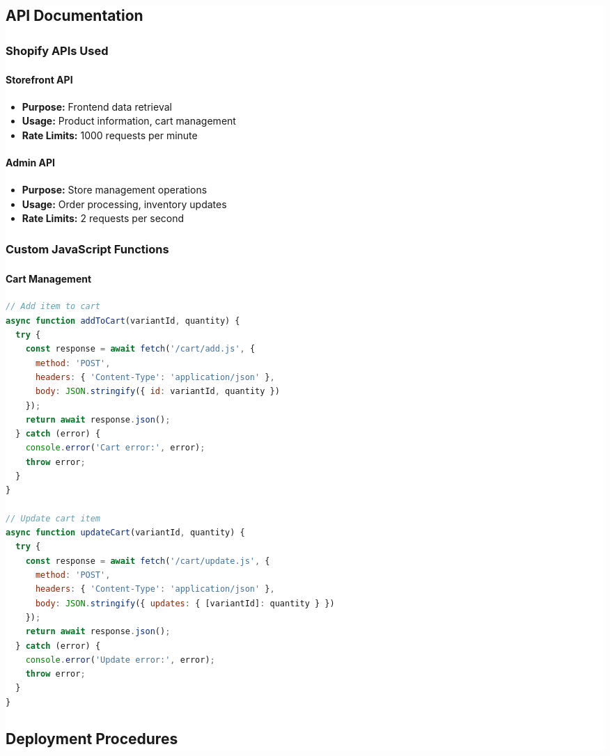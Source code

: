 ## API Documentation

### Shopify APIs Used

#### Storefront API
- **Purpose:** Frontend data retrieval
- **Usage:** Product information, cart management
- **Rate Limits:** 1000 requests per minute

#### Admin API
- **Purpose:** Store management operations
- **Usage:** Order processing, inventory updates
- **Rate Limits:** 2 requests per second

### Custom JavaScript Functions

#### Cart Management
```javascript
// Add item to cart
async function addToCart(variantId, quantity) {
  try {
    const response = await fetch('/cart/add.js', {
      method: 'POST',
      headers: { 'Content-Type': 'application/json' },
      body: JSON.stringify({ id: variantId, quantity })
    });
    return await response.json();
  } catch (error) {
    console.error('Cart error:', error);
    throw error;
  }
}

// Update cart item
async function updateCart(variantId, quantity) {
  try {
    const response = await fetch('/cart/update.js', {
      method: 'POST',
      headers: { 'Content-Type': 'application/json' },
      body: JSON.stringify({ updates: { [variantId]: quantity } })
    });
    return await response.json();
  } catch (error) {
    console.error('Update error:', error);
    throw error;
  }
}
```

## Deployment Procedures
